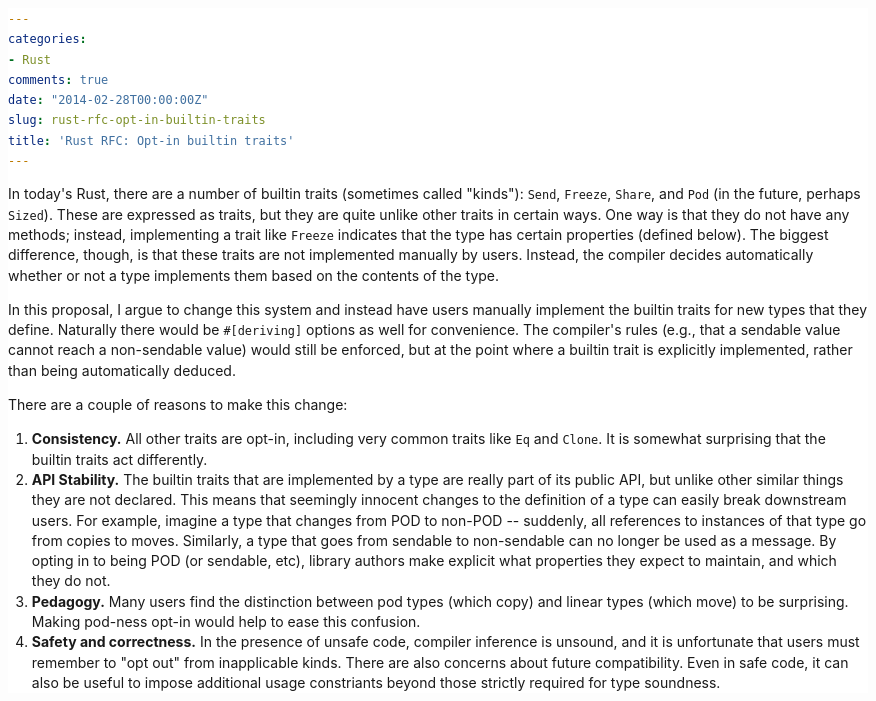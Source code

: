 ```yaml
---
categories:
- Rust
comments: true
date: "2014-02-28T00:00:00Z"
slug: rust-rfc-opt-in-builtin-traits
title: 'Rust RFC: Opt-in builtin traits'
---
```


In today's Rust, there are a number of builtin traits (sometimes
called "kinds"): `Send`, `Freeze`, `Share`, and `Pod` (in the future,
perhaps `Sized`). These are expressed as traits, but they are quite
unlike other traits in certain ways. One way is that they do not have
any methods; instead, implementing a trait like `Freeze` indicates
that the type has certain properties (defined below). The biggest
difference, though, is that these traits are not implemented manually
by users. Instead, the compiler decides automatically whether or not a
type implements them based on the contents of the type.

In this proposal, I argue to change this system and instead have users
manually implement the builtin traits for new types that they define.
Naturally there would be `#[deriving]` options as well for
convenience. The compiler's rules (e.g., that a sendable value cannot
reach a non-sendable value) would still be enforced, but at the point
where a builtin trait is explicitly implemented, rather than being
automatically deduced.

There are a couple of reasons to make this change:

1. **Consistency.** All other traits are opt-in, including very common
   traits like `Eq` and `Clone`. It is somewhat surprising that the
   builtin traits act differently.
2. **API Stability.** The builtin traits that are implemented by a
   type are really part of its public API, but unlike other similar
   things they are not declared. This means that seemingly innocent
   changes to the definition of a type can easily break downstream
   users. For example, imagine a type that changes from POD to non-POD
   -- suddenly, all references to instances of that type go from
   copies to moves. Similarly, a type that goes from sendable to
   non-sendable can no longer be used as a message.  By opting in to
   being POD (or sendable, etc), library authors make explicit what
   properties they expect to maintain, and which they do not.
3. **Pedagogy.** Many users find the distinction between pod types
   (which copy) and linear types (which move) to be surprising. Making
   pod-ness opt-in would help to ease this confusion.
4. **Safety and correctness.** In the presence of unsafe code,
   compiler inference is unsound, and it is unfortunate that users
   must remember to "opt out" from inapplicable kinds. There are also
   concerns about future compatibility. Even in safe code, it can also
   be useful to impose additional usage constriants beyond those
   strictly required for type soundness.
   